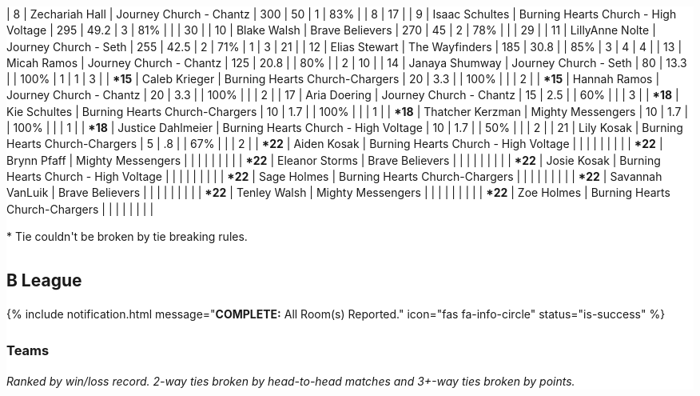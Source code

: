 | 8 | Zechariah Hall | Journey Church - Chantz | 300 | 50 | 1 | 83% |  | 8 | 17 |
| 9 | Isaac Schultes | Burning Hearts Church - High Voltage | 295 | 49.2 | 3 | 81% |  |  | 30 |
| 10 | Blake Walsh | Brave Believers | 270 | 45 | 2 | 78% |  |  | 29 |
| 11 | LillyAnne Nolte | Journey Church - Seth | 255 | 42.5 | 2 | 71% | 1 | 3 | 21 |
| 12 | Elias Stewart | The Wayfinders | 185 | 30.8 |  | 85% | 3 | 4 | 4 |
| 13 | Micah Ramos | Journey Church - Chantz | 125 | 20.8 |  | 80% |  | 2 | 10 |
| 14 | Janaya Shumway | Journey Church - Seth | 80 | 13.3 |  | 100% | 1 | 1 | 3 |
| **\*15** | Caleb Krieger | Burning Hearts Church-Chargers | 20 | 3.3 |  | 100% |  |  | 2 |
| **\*15** | Hannah Ramos | Journey Church - Chantz | 20 | 3.3 |  | 100% |  |  | 2 |
| 17 | Aria Doering | Journey Church - Chantz | 15 | 2.5 |  | 60% |  |  | 3 |
| **\*18** | Kie Schultes | Burning Hearts Church-Chargers | 10 | 1.7 |  | 100% |  |  | 1 |
| **\*18** | Thatcher Kerzman | Mighty Messengers | 10 | 1.7 |  | 100% |  |  | 1 |
| **\*18** | Justice Dahlmeier | Burning Hearts Church - High Voltage | 10 | 1.7 |  | 50% |  |  | 2 |
| 21 | Lily Kosak | Burning Hearts Church-Chargers | 5 | .8 |  | 67% |  |  | 2 |
| **\*22** | Aiden Kosak | Burning Hearts Church - High Voltage |  |  |  |  |  |  |  |
| **\*22** | Brynn Pfaff | Mighty Messengers |  |  |  |  |  |  |  |
| **\*22** | Eleanor Storms | Brave Believers |  |  |  |  |  |  |  |
| **\*22** | Josie Kosak | Burning Hearts Church - High Voltage |  |  |  |  |  |  |  |
| **\*22** | Sage Holmes | Burning Hearts Church-Chargers |  |  |  |  |  |  |  |
| **\*22** | Savannah VanLuik | Brave Believers |  |  |  |  |  |  |  |
| **\*22** | Tenley Walsh | Mighty Messengers |  |  |  |  |  |  |  |
| **\*22** | Zoe Holmes | Burning Hearts Church-Chargers |  |  |  |  |  |  |  |

\* Tie couldn't be broken by tie breaking rules.

## B League

{% include notification.html
   message="<b>COMPLETE:</b> All Room(s) Reported."
   icon="fas fa-info-circle"
   status="is-success" %}


### Teams

*Ranked by win/loss record. 2-way ties broken by head-to-head matches and 3+-way ties broken by points.*
